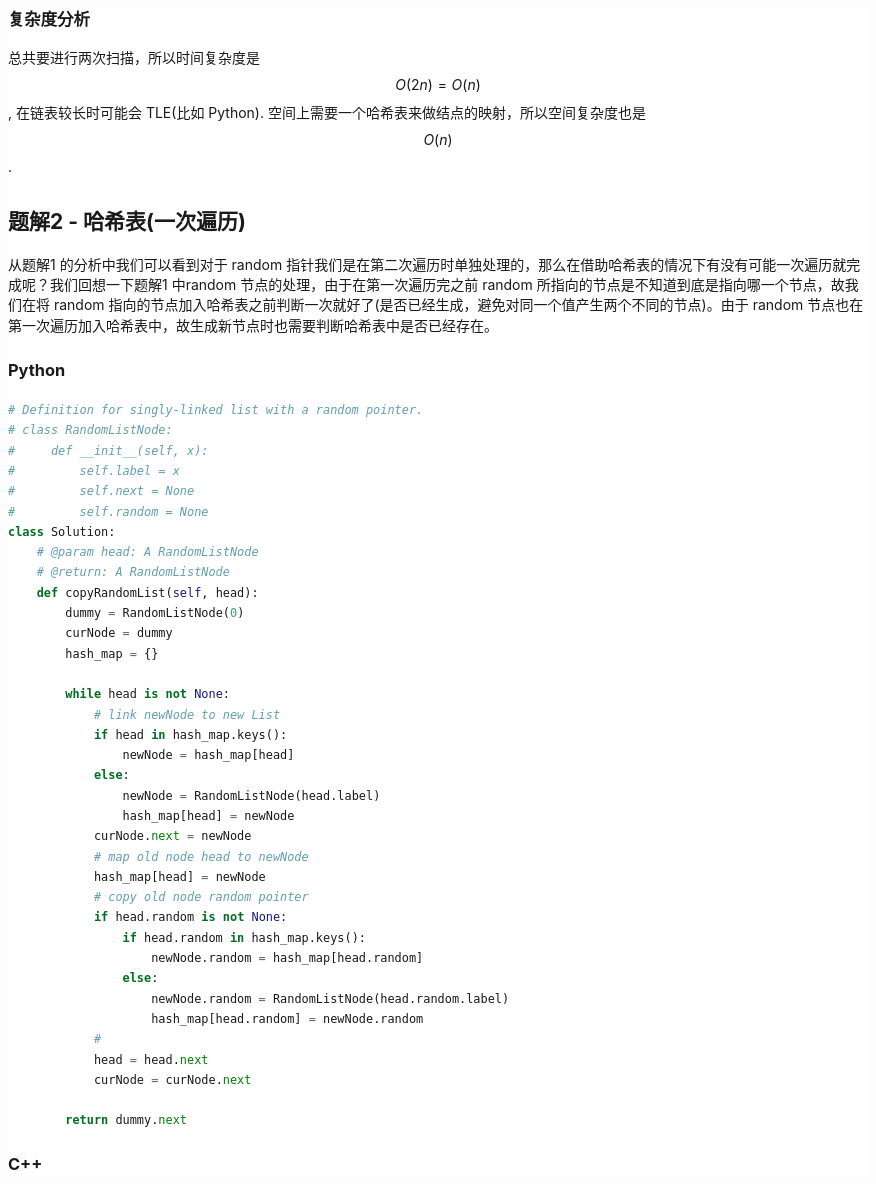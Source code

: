 ### 复杂度分析

总共要进行两次扫描，所以时间复杂度是 $$O(2n)=O(n)$$, 在链表较长时可能会 TLE(比如 Python). 空间上需要一个哈希表来做结点的映射，所以空间复杂度也是 $$O(n)$$.

## 题解2 - 哈希表(一次遍历)

从题解1 的分析中我们可以看到对于 random 指针我们是在第二次遍历时单独处理的，那么在借助哈希表的情况下有没有可能一次遍历就完成呢？我们回想一下题解1 中random 节点的处理，由于在第一次遍历完之前 random 所指向的节点是不知道到底是指向哪一个节点，故我们在将 random 指向的节点加入哈希表之前判断一次就好了(是否已经生成，避免对同一个值产生两个不同的节点)。由于 random 节点也在第一次遍历加入哈希表中，故生成新节点时也需要判断哈希表中是否已经存在。

### Python

```python
# Definition for singly-linked list with a random pointer.
# class RandomListNode:
#     def __init__(self, x):
#         self.label = x
#         self.next = None
#         self.random = None
class Solution:
    # @param head: A RandomListNode
    # @return: A RandomListNode
    def copyRandomList(self, head):
        dummy = RandomListNode(0)
        curNode = dummy
        hash_map = {}

        while head is not None:
            # link newNode to new List
            if head in hash_map.keys():
                newNode = hash_map[head]
            else:
                newNode = RandomListNode(head.label)
                hash_map[head] = newNode
            curNode.next = newNode
            # map old node head to newNode
            hash_map[head] = newNode
            # copy old node random pointer
            if head.random is not None:
                if head.random in hash_map.keys():
                    newNode.random = hash_map[head.random]
                else:
                    newNode.random = RandomListNode(head.random.label)
                    hash_map[head.random] = newNode.random
            #
            head = head.next
            curNode = curNode.next

        return dummy.next
```

### C++
